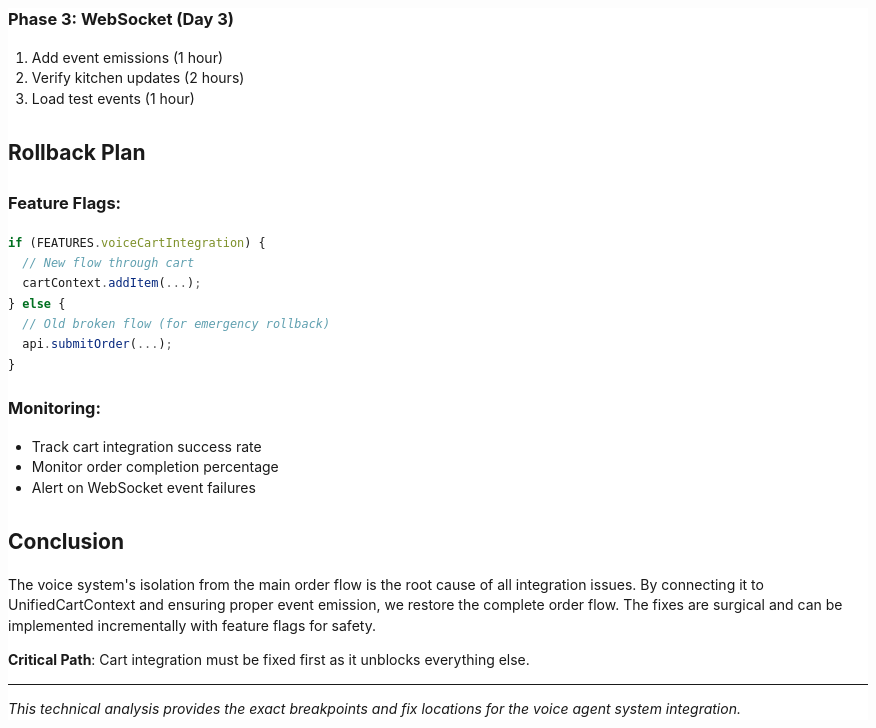 ### Phase 3: WebSocket (Day 3)
1. Add event emissions (1 hour)
2. Verify kitchen updates (2 hours)
3. Load test events (1 hour)

## Rollback Plan

### Feature Flags:
```typescript
if (FEATURES.voiceCartIntegration) {
  // New flow through cart
  cartContext.addItem(...);
} else {
  // Old broken flow (for emergency rollback)
  api.submitOrder(...);
}
```

### Monitoring:
- Track cart integration success rate
- Monitor order completion percentage
- Alert on WebSocket event failures

## Conclusion

The voice system's isolation from the main order flow is the root cause of all integration issues. By connecting it to UnifiedCartContext and ensuring proper event emission, we restore the complete order flow. The fixes are surgical and can be implemented incrementally with feature flags for safety.

**Critical Path**: Cart integration must be fixed first as it unblocks everything else.

---

*This technical analysis provides the exact breakpoints and fix locations for the voice agent system integration.*